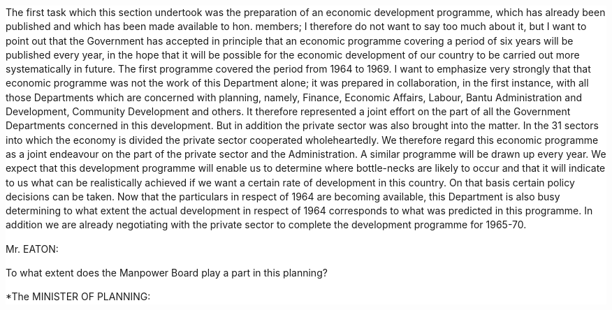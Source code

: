 <p>The first task which this section undertook was the preparation of an economic development programme, which has already been published and which has been made available to hon. members; I therefore do not want to say too much about it, but I want to point out that the Government has accepted in principle that an economic programme covering a period of six years will be published every year, in the hope that it will be possible for the economic development of our country to be carried out more systematically in future. The first programme covered the period from 1964 to 1969. I want to emphasize very strongly that that economic programme was not the work of this Department alone; it was prepared in collaboration, in the first instance, with all those Departments which are concerned with planning, namely, Finance, Economic Affairs, Labour, Bantu Administration and Development, Community Development and others. It therefore represented a joint effort on the part of all the Government Departments concerned in this development. But in addition the private sector was also brought into the matter. In the 31 sectors into which the economy is divided the private sector cooperated wholeheartedly. We therefore regard this economic programme as a joint endeavour on the part of the private sector and the Administration. A similar programme will be drawn up every year. We expect that this development programme will enable us to determine where bottle-necks are likely to occur and that it will indicate to us what can be realistically achieved if we want a certain rate of development in this country. On that basis certain policy decisions can be taken. Now that the particulars in respect of 1964 are becoming available, this Department is also busy determining to what extent the actual development in respect of 1964 corresponds to what was predicted in this programme. In addition we are already negotiating with the private sector to complete the development programme for 1965-70.</p>

</speech>

<speech by="#eaton">

<from>Mr. <person refersTo="hansard_za">EATON</person>:</from>

<p>To what extent does the Manpower Board play a part in this planning?</p>

</speech>

<speech by="#minister_of_planning">

<from>*The <person refersTo="hansard_za">MINISTER OF PLANNING</person>:</from>

